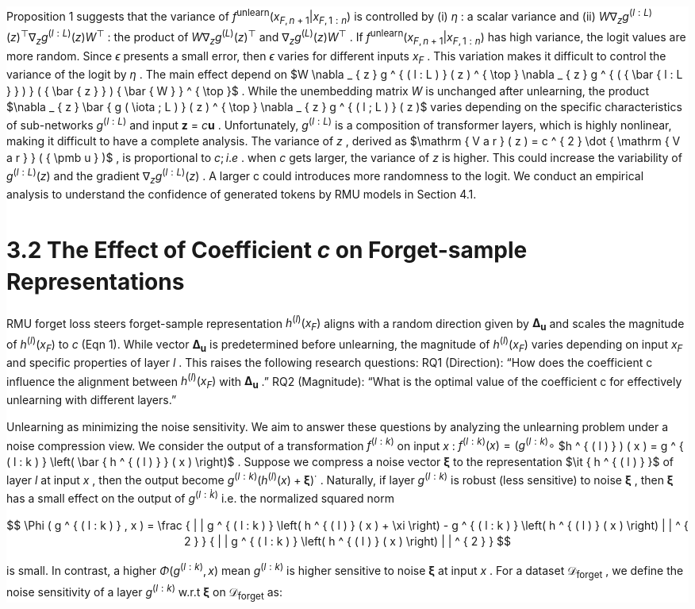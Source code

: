 Proposition 1 suggests that the variance of $f ^ { \mathrm { u n l e a r n } } ( x _ { F , n + 1 } | x _ { F , 1 : n } )$ is controlled by (i) $\eta$ : a scalar variance and (ii) $W \nabla _ { z } g ^ { ( l : L ) } ( z ) ^ { \top } \nabla _ { z } g ^ { ( l : L ) } ( z ) { W } ^ { \top }$ : the product of $W \nabla _ { z } g ^ { ( L ) } ( z ) ^ { \top }$ and $\nabla _ { z } g ^ { ( L ) } ( z ) W ^ { \top }$ . If $f ^ { \mathrm { u n l e a r n } } ( x _ { F , n + 1 } | x _ { F , 1 : n } )$ has high variance, the logit values are more random. Since $\epsilon$ presents a small error, then $\epsilon$ varies for different inputs $x _ { F }$ . This variation makes it difficult to control the variance of the logit by $\eta$ . The main effect depend on $W \nabla _ { z } g ^ { ( l : L ) } ( z ) ^ { \top } \nabla _ { z } g ^ { ( { \bar { l : L } } ) } ( { \bar { z } } ) { \bar { W } } ^ { \top }$ . While the unembedding matrix $W$ is unchanged after unlearning, the product $\nabla _ { z } \bar { g ( \iota ; L ) } ( z ) ^ { \top } \nabla _ { z } g ^ { ( l ; L ) } ( z )$ varies depending on the specific characteristics of sub-networks $g ^ { ( l : L ) }$ and input $\boldsymbol { z } ~ = ~ c \boldsymbol { u }$ . Unfortunately, $g ^ { ( l : L ) }$ is a composition of transformer layers, which is highly nonlinear, making it difficult to have a complete analysis. The variance of $z$ , derived as $\mathrm { V a r } ( z ) = c ^ { 2 } \dot { \mathrm { V a r } } ( { \pmb u } )$ , is proportional to $c ; i . e$ . when $c$ gets larger, the variance of $z$ is higher. This could increase the variability of $g ^ { ( l : L ) } ( z )$ and the gradient $\nabla _ { z } g ^ { ( l : L ) } ( z )$ . A larger c could introduces more randomness to the logit. We conduct an empirical analysis to understand the confidence of generated tokens by RMU models in Section 4.1.

# 3.2 The Effect of Coefficient $c$ on Forget-sample Representations

RMU forget loss steers forget-sample representation $h ^ { ( l ) } ( x _ { F } )$ aligns with a random direction given by $\mathbf { \Delta } _ { \pmb { u } }$ and scales the magnitude of $h ^ { ( l ) } ( x _ { F } )$ to $\scriptstyle { c }$ (Eqn 1). While vector $\mathbf { \Delta } _ { \pmb { u } }$ is predetermined before unlearning, the magnitude of $h ^ { ( l ) } ( x _ { F } )$ varies depending on input $x _ { F }$ and specific properties of layer $l$ . This raises the following research questions: RQ1 (Direction): “How does the coefficient c influence the alignment between $h ^ { ( l ) } ( x _ { F } )$ with $\mathbf { \Delta } _ { \pmb { u } }$ .” RQ2 (Magnitude): “What is the optimal value of the coefficient c for effectively unlearning with different layers.”

Unlearning as minimizing the noise sensitivity. We aim to answer these questions by analyzing the unlearning problem under a noise compression view. We consider the output of a transformation $f ^ { ( l : k ) }$ on input $x$ : $f ^ { ( l : k ) } ( x ) = ( g ^ { ( l : k ) } \circ$ $h ^ { ( l ) } ) ( x ) = g ^ { ( l : k ) } \left( \bar { h ^ { ( l ) } } ( x ) \right)$ . Suppose we compress a noise vector $\boldsymbol { \xi }$ to the representation $\it { h ^ { ( l ) } }$ of layer $l$ at input $x$ , then the output become $g ^ { ( l : k ) } \left( h ^ { ( l ) } ( x ) + \pmb { \xi } \right) ^ { \cdot }$ . Naturally, if layer $g ^ { ( l : k ) }$ is robust (less sensitive) to noise $\boldsymbol { \xi }$ , then $\boldsymbol { \xi }$ has a small effect on the output of $g ^ { ( l : \grave { k } ) }$ i.e. the normalized squared norm

$$
\Phi ( g ^ { ( l : k ) } , x ) = \frac { | | g ^ { ( l : k ) } \left( h ^ { ( l ) } ( x ) + \xi \right) - g ^ { ( l : k ) } \left( h ^ { ( l ) } ( x ) \right) | | ^ { 2 } } { | | g ^ { ( l : k ) } \left( h ^ { ( l ) } ( x ) \right) | | ^ { 2 } }
$$

is small. In contrast, a higher $\Phi ( g ^ { ( l : k ) } , x )$ mean $g ^ { ( l : k ) }$ is higher sensitive to noise $\boldsymbol { \xi }$ at input $x$ . For a dataset $\mathcal { D } _ { \mathrm { f o r g e t } }$ , we define the noise sensitivity of a layer $g ^ { ( l : k ) }$ w.r.t $\boldsymbol { \xi }$ on $\mathcal { D } _ { \mathrm { f o r g e t } }$ as:
